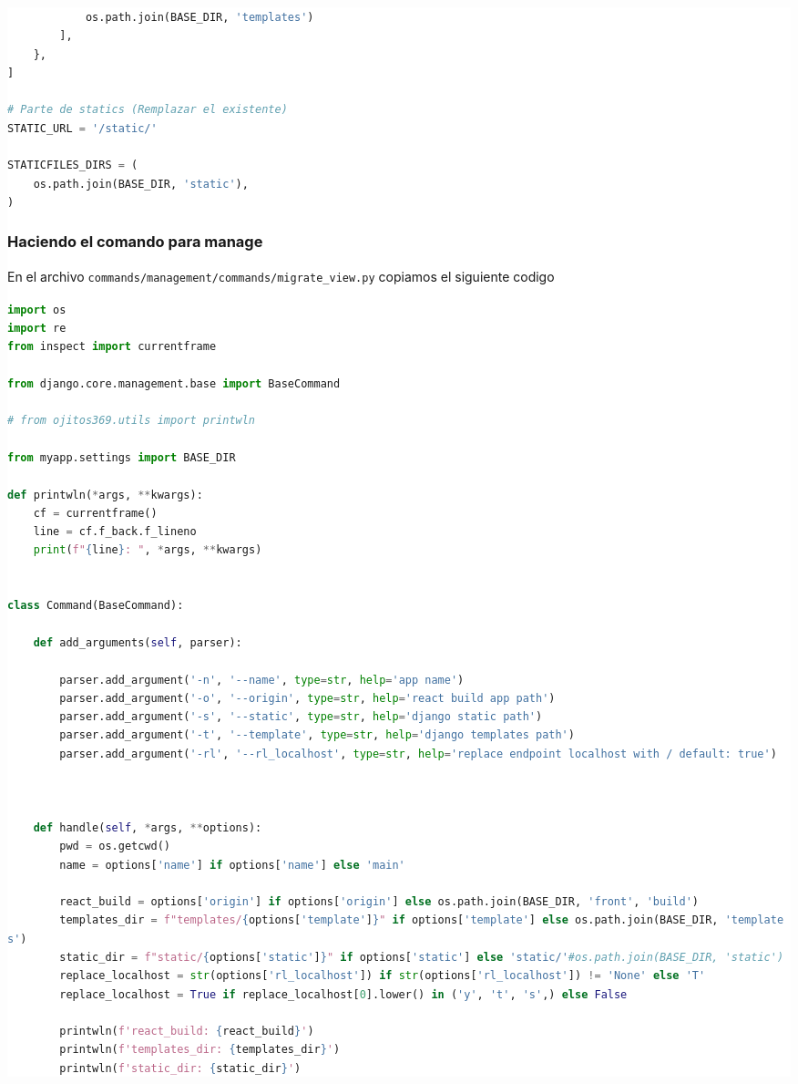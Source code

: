```python
            os.path.join(BASE_DIR, 'templates')
        ],
    },
]

# Parte de statics (Remplazar el existente)
STATIC_URL = '/static/'

STATICFILES_DIRS = (
    os.path.join(BASE_DIR, 'static'),
)
```  

###  Haciendo el comando para manage  

En el archivo `commands/management/commands/migrate_view.py` copiamos el siguiente codigo  

```py
import os
import re
from inspect import currentframe

from django.core.management.base import BaseCommand

# from ojitos369.utils import printwln

from myapp.settings import BASE_DIR

def printwln(*args, **kwargs):
    cf = currentframe()
    line = cf.f_back.f_lineno
    print(f"{line}: ", *args, **kwargs)


class Command(BaseCommand):
    
    def add_arguments(self, parser):
        
        parser.add_argument('-n', '--name', type=str, help='app name')
        parser.add_argument('-o', '--origin', type=str, help='react build app path')
        parser.add_argument('-s', '--static', type=str, help='django static path')
        parser.add_argument('-t', '--template', type=str, help='django templates path')
        parser.add_argument('-rl', '--rl_localhost', type=str, help='replace endpoint localhost with / default: true')
        
        

    def handle(self, *args, **options):
        pwd = os.getcwd()
        name = options['name'] if options['name'] else 'main'
        
        react_build = options['origin'] if options['origin'] else os.path.join(BASE_DIR, 'front', 'build')
        templates_dir = f"templates/{options['template']}" if options['template'] else os.path.join(BASE_DIR, 'templates')
        static_dir = f"static/{options['static']}" if options['static'] else 'static/'#os.path.join(BASE_DIR, 'static')
        replace_localhost = str(options['rl_localhost']) if str(options['rl_localhost']) != 'None' else 'T'
        replace_localhost = True if replace_localhost[0].lower() in ('y', 't', 's',) else False
        
        printwln(f'react_build: {react_build}')
        printwln(f'templates_dir: {templates_dir}')
        printwln(f'static_dir: {static_dir}')
```